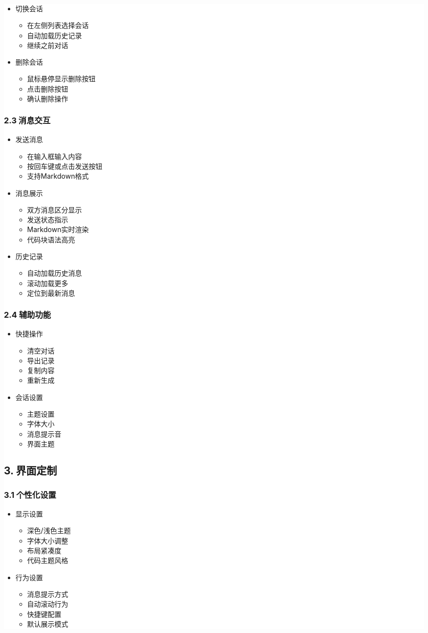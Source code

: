 - 切换会话
  - 在左侧列表选择会话
  - 自动加载历史记录
  - 继续之前对话

- 删除会话
  - 鼠标悬停显示删除按钮
  - 点击删除按钮
  - 确认删除操作

### 2.3 消息交互
- 发送消息
  - 在输入框输入内容
  - 按回车键或点击发送按钮
  - 支持Markdown格式

- 消息展示
  - 双方消息区分显示
  - 发送状态指示
  - Markdown实时渲染
  - 代码块语法高亮

- 历史记录
  - 自动加载历史消息
  - 滚动加载更多
  - 定位到最新消息

### 2.4 辅助功能
- 快捷操作
  - 清空对话
  - 导出记录
  - 复制内容
  - 重新生成

- 会话设置
  - 主题设置
  - 字体大小
  - 消息提示音
  - 界面主题

## 3. 界面定制

### 3.1 个性化设置
- 显示设置
  - 深色/浅色主题
  - 字体大小调整
  - 布局紧凑度
  - 代码主题风格

- 行为设置
  - 消息提示方式
  - 自动滚动行为
  - 快捷键配置
  - 默认展示模式
